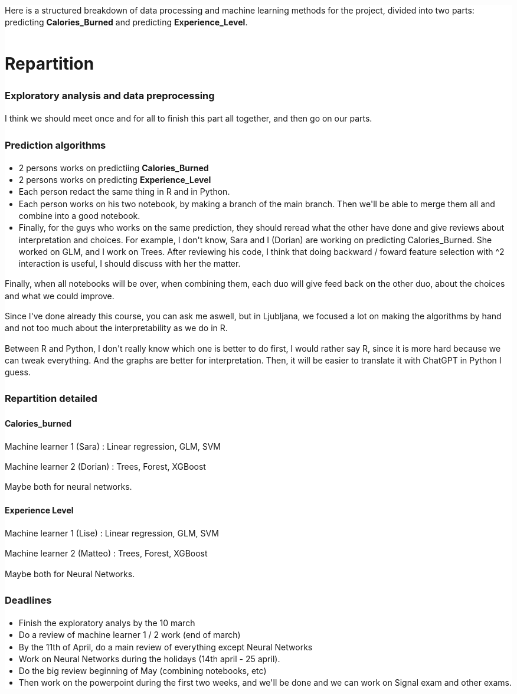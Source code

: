 Here is a structured breakdown of data processing and machine learning methods for the project, divided into two parts: predicting **Calories_Burned** and predicting **Experience_Level**.


# Repartition

### Exploratory analysis and data preprocessing

I think we should meet once and for all to finish this part all together, and then go on our parts.

### Prediction algorithms

- 2 persons works on predictiing **Calories_Burned**
- 2 persons works on predicting **Experience_Level**
- Each person redact the same thing in R and in Python.
- Each person works on his two notebook, by making a branch of the main branch. Then we'll be able to merge them all and combine into a good notebook.
- Finally, for the guys who works on the same prediction, they should reread what the other have done and give reviews about interpretation and choices. For example, I don't know, Sara and I (Dorian) are working on predicting Calories_Burned. She worked on GLM, and I work on Trees. After reviewing his code, I think that doing backward / foward feature selection with ^2 interaction is useful, I should discuss with her the matter.

Finally, when all notebooks will be over, when combining them, each duo will give feed back on the other duo, about the choices and what we could improve.

Since I've done already this course, you can ask me aswell, but in Ljubljana, we focused a lot on making the algorithms by hand and not too much about the interpretability as we do in R.

Between R and Python, I don't really know which one is better to do first, I would rather say R, since it is more hard because we can tweak everything. And the graphs are better for interpretation. Then, it will be easier to translate it with ChatGPT in Python I guess.

### Repartition detailed

#### Calories_burned

Machine learner 1 (Sara) : Linear regression, GLM, SVM

Machine learner 2 (Dorian) : Trees, Forest, XGBoost

Maybe both for neural networks.

#### Experience Level

Machine learner 1 (Lise) : Linear regression, GLM, SVM

Machine learner 2 (Matteo) : Trees, Forest, XGBoost

Maybe both for Neural Networks.

### Deadlines
- Finish the exploratory analys by the 10 march
- Do a review of machine learner 1 / 2 work (end of march)
- By the 11th of April, do a main review of everything except Neural Networks
- Work on Neural Networks during the holidays (14th april - 25 april).
- Do the big review beginning of May (combining notebooks, etc)
- Then work on the powerpoint during the first two weeks, and we'll be done and we can work on Signal exam and other exams.
